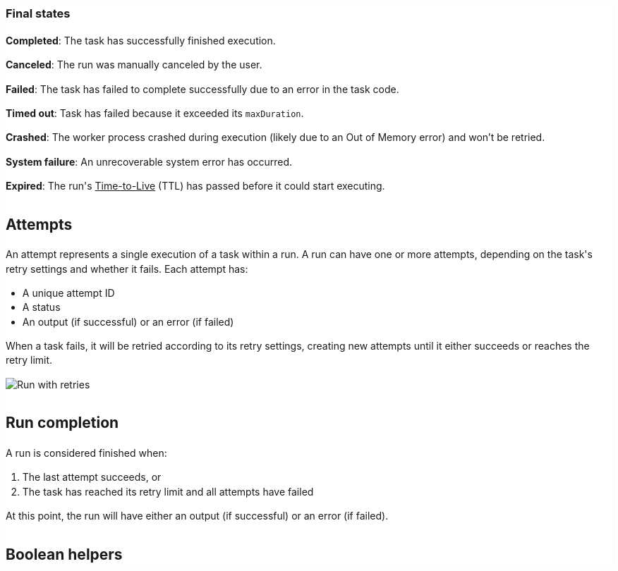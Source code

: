 ### Final states

<Icon icon="circle-check" iconType="solid" color="#28BF5C" size={17} /> **Completed**: The task has successfully
finished execution.

<Icon icon="ban" iconType="solid" color="#878C99" size={17} /> **Canceled**: The run was manually canceled
by the user.

<Icon icon="circle-xmark" iconType="solid" color="#E11D48" size={17} /> **Failed**: The task has failed
to complete successfully due to an error in the task code.

<Icon icon="alarm-exclamation" iconType="solid" color="#E11D48" size={17} /> **Timed out**: Task has
failed because it exceeded its `maxDuration`.

<Icon icon="fire" iconType="solid" color="#E11D48" size={17} /> **Crashed**: The worker process crashed
during execution (likely due to an Out of Memory error) and won’t be retried.

<Icon icon="bug" iconType="solid" color="#E11D48" size={17} /> **System failure**: An unrecoverable system
error has occurred.

<Icon icon="trash-can" iconType="solid" color="#878C99" size={17} /> **Expired**: The run's [Time-to-Live](#time-to-live-ttl)
(TTL) has passed before it could start executing.

## Attempts

An attempt represents a single execution of a task within a run. A run can have one or more attempts, depending on the task's retry settings and whether it fails. Each attempt has:

* A unique attempt ID
* A status
* An output (if successful) or an error (if failed)

When a task fails, it will be retried according to its retry settings, creating new attempts until it either succeeds or reaches the retry limit.

![Run with retries](https://mintlify.s3.us-west-1.amazonaws.com/trigger/images/run-with-retries.png)

## Run completion

A run is considered finished when:

1. The last attempt succeeds, or
2. The task has reached its retry limit and all attempts have failed

At this point, the run will have either an output (if successful) or an error (if failed).

## Boolean helpers

